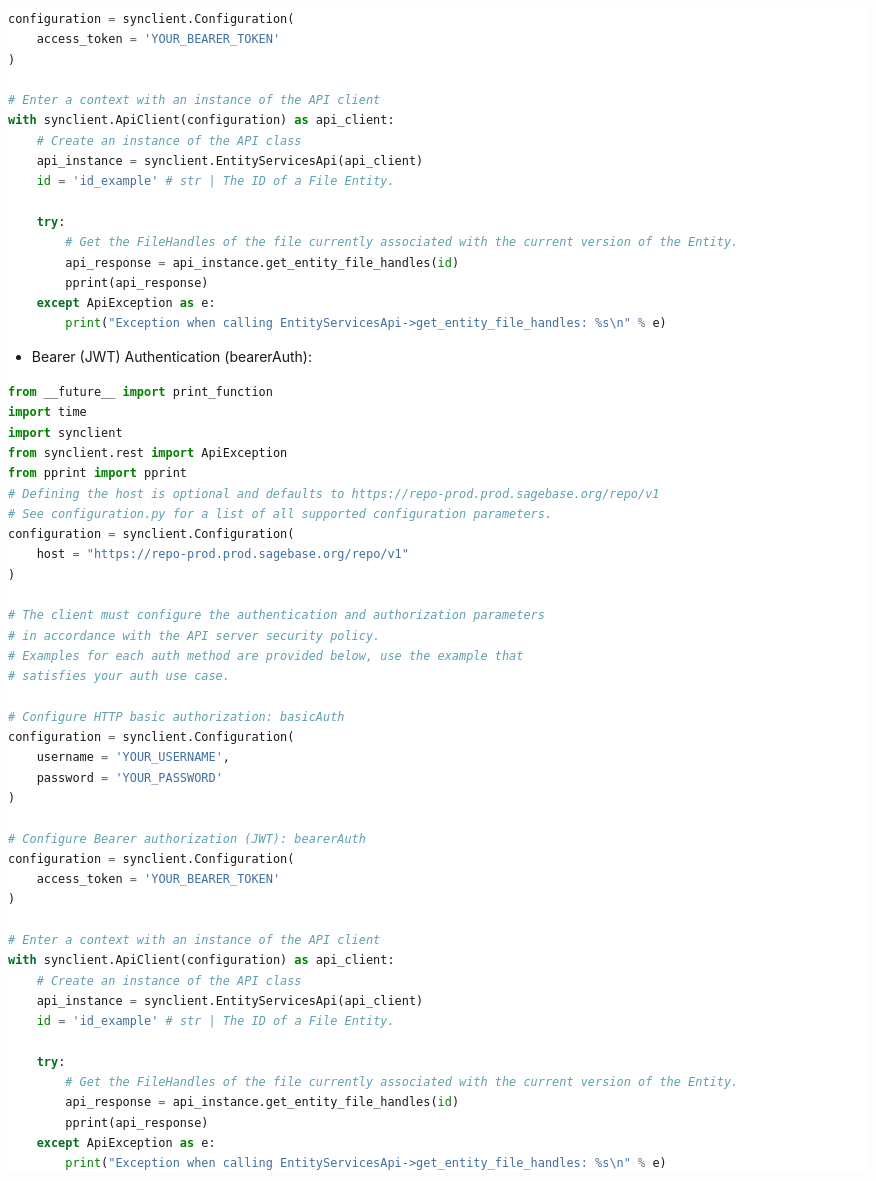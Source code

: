 ```python
configuration = synclient.Configuration(
    access_token = 'YOUR_BEARER_TOKEN'
)

# Enter a context with an instance of the API client
with synclient.ApiClient(configuration) as api_client:
    # Create an instance of the API class
    api_instance = synclient.EntityServicesApi(api_client)
    id = 'id_example' # str | The ID of a File Entity.

    try:
        # Get the FileHandles of the file currently associated with the current version of the Entity. 
        api_response = api_instance.get_entity_file_handles(id)
        pprint(api_response)
    except ApiException as e:
        print("Exception when calling EntityServicesApi->get_entity_file_handles: %s\n" % e)
```

* Bearer (JWT) Authentication (bearerAuth):
```python
from __future__ import print_function
import time
import synclient
from synclient.rest import ApiException
from pprint import pprint
# Defining the host is optional and defaults to https://repo-prod.prod.sagebase.org/repo/v1
# See configuration.py for a list of all supported configuration parameters.
configuration = synclient.Configuration(
    host = "https://repo-prod.prod.sagebase.org/repo/v1"
)

# The client must configure the authentication and authorization parameters
# in accordance with the API server security policy.
# Examples for each auth method are provided below, use the example that
# satisfies your auth use case.

# Configure HTTP basic authorization: basicAuth
configuration = synclient.Configuration(
    username = 'YOUR_USERNAME',
    password = 'YOUR_PASSWORD'
)

# Configure Bearer authorization (JWT): bearerAuth
configuration = synclient.Configuration(
    access_token = 'YOUR_BEARER_TOKEN'
)

# Enter a context with an instance of the API client
with synclient.ApiClient(configuration) as api_client:
    # Create an instance of the API class
    api_instance = synclient.EntityServicesApi(api_client)
    id = 'id_example' # str | The ID of a File Entity.

    try:
        # Get the FileHandles of the file currently associated with the current version of the Entity. 
        api_response = api_instance.get_entity_file_handles(id)
        pprint(api_response)
    except ApiException as e:
        print("Exception when calling EntityServicesApi->get_entity_file_handles: %s\n" % e)
```
